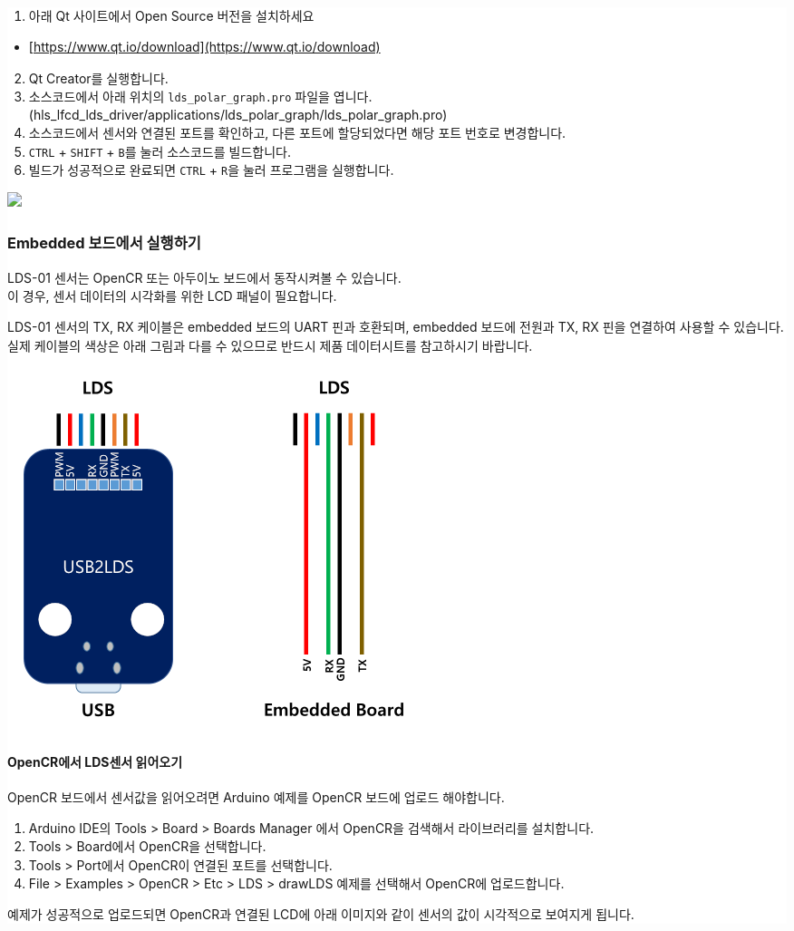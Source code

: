 1. 아래 Qt 사이트에서 Open Source 버전을 설치하세요
  - [https://www.qt.io/download](https://www.qt.io/download)

2. Qt Creator를 실행합니다.
3. 소스코드에서 아래 위치의 `lds_polar_graph.pro` 파일을 엽니다.  
  (hls_lfcd_lds_driver/applications/lds_polar_graph/lds_polar_graph.pro)
4. 소스코드에서 센서와 연결된 포트를 확인하고, 다른 포트에 할당되었다면 해당 포트 번호로 변경합니다.
5. `CTRL` + `SHIFT` + `B`를 눌러 소스코드를 빌드합니다.
6. 빌드가 성공적으로 완료되면 `CTRL` + `R`을 눌러 프로그램을 실행합니다.

![](http://emanual.robotis.com/assets/images/platform/turtlebot3/appendix_lds/lds_gui.png)

### Embedded 보드에서 실행하기

LDS-01 센서는 OpenCR 또는 아두이노 보드에서 동작시켜볼 수 있습니다.  
이 경우, 센서 데이터의 시각화를 위한 LCD 패널이 필요합니다.

LDS-01 센서의 TX, RX 케이블은 embedded 보드의 UART 핀과 호환되며, embedded 보드에 전원과 TX, RX 핀을 연결하여 사용할 수 있습니다.
실제 케이블의 색상은 아래 그림과 다를 수 있으므로 반드시 제품 데이터시트를 참고하시기 바랍니다.

![](/assets/images/ritsumeikan/lds_lines.png)

#### OpenCR에서 LDS센서 읽어오기
OpenCR 보드에서 센서값을 읽어오려면 Arduino 예제를 OpenCR 보드에 업로드 해야합니다.

1. Arduino IDE의 Tools > Board > Boards Manager 에서 OpenCR을 검색해서 라이브러리를 설치합니다.
2. Tools > Board에서 OpenCR을 선택합니다.
3. Tools > Port에서 OpenCR이 연결된 포트를 선택합니다.
4. File > Examples > OpenCR > Etc > LDS > drawLDS 예제를 선택해서 OpenCR에 업로드합니다.

예제가 성공적으로 업로드되면 OpenCR과 연결된 LCD에 아래 이미지와 같이 센서의 값이 시각적으로 보여지게 됩니다.
